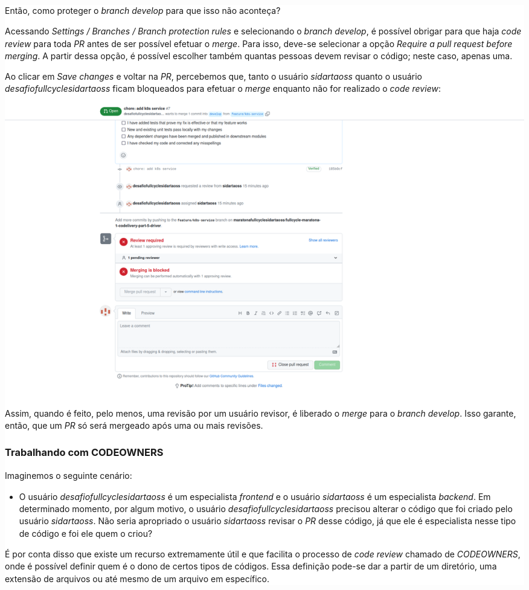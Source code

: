 Então, como proteger o _branch_ _develop_ para que isso não aconteça?

Acessando _Settings / Branches / Branch protection rules_ e selecionando o _branch_ _develop_, é possível obrigar para que haja _code review_ para toda _PR_ antes de ser possível efetuar o _merge_. Para isso, deve-se selecionar a opção _Require a pull request before merging_. A partir dessa opção, é possível escolher também quantas pessoas devem revisar o código; neste caso, apenas uma.

Ao clicar em _Save changes_ e voltar na _PR_, percebemos que, tanto o usuário _sidartaoss_ quanto o usuário _desafiofullcyclesidartaoss_ ficam bloqueados para efetuar o _merge_ enquanto não for realizado o _code review_:

![Bloqueado para o merge](./images/bloqueado-para-o-merge.png)

Assim, quando é feito, pelo menos, uma revisão por um usuário revisor, é liberado o _merge_ para o _branch develop_. Isso garante, então, que um _PR_ só será mergeado após uma ou mais revisões.

### Trabalhando com CODEOWNERS

Imaginemos o seguinte cenário:

- O usuário _desafiofullcyclesidartaoss_ é um especialista _frontend_ e o usuário _sidartaoss_ é um especialista _backend_. Em determinado momento, por algum motivo, o usuário _desafiofullcyclesidartaoss_ precisou alterar o código que foi criado pelo usuário _sidartaoss_. Não seria apropriado o usuário _sidartaoss_ revisar o _PR_ desse código, já que ele é especialista nesse tipo de código e foi ele quem o criou?

É por conta disso que existe um recurso extremamente útil e que facilita o processo de _code review_ chamado de _CODEOWNERS_, onde é possível definir quem é o dono de certos tipos de códigos. Essa definição pode-se dar a partir de um diretório, uma extensão de arquivos ou até mesmo de um arquivo em específico.
